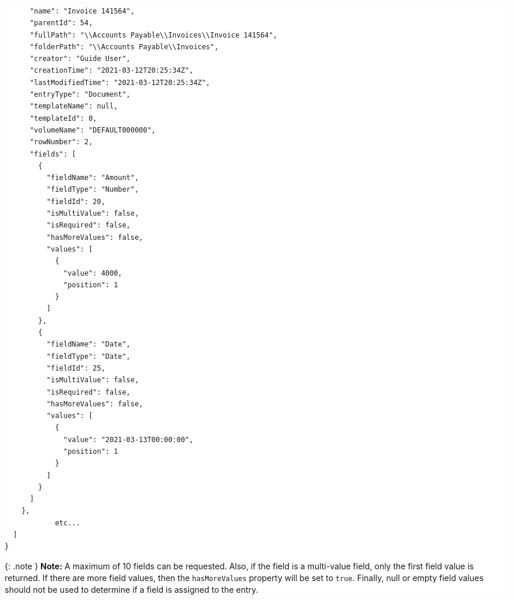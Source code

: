 ```xml
      "name": "Invoice 141564",
      "parentId": 54,
      "fullPath": "\\Accounts Payable\\Invoices\\Invoice 141564",
      "folderPath": "\\Accounts Payable\\Invoices",
      "creator": "Guide User",
      "creationTime": "2021-03-12T20:25:34Z",
      "lastModifiedTime": "2021-03-12T20:25:34Z",
      "entryType": "Document",
      "templateName": null,
      "templateId": 0,
      "volumeName": "DEFAULT000000",
      "rowNumber": 2,
      "fields": [
        {
          "fieldName": "Amount",
          "fieldType": "Number",
          "fieldId": 20,
          "isMultiValue": false,
          "isRequired": false,
          "hasMoreValues": false,
          "values": [
            {
              "value": 4000,
              "position": 1
            }
          ]
        },
        {
          "fieldName": "Date",
          "fieldType": "Date",
          "fieldId": 25,
          "isMultiValue": false,
          "isRequired": false,
          "hasMoreValues": false,
          "values": [
            {
              "value": "2021-03-13T00:00:00",
              "position": 1
            }
          ]
        }
      ]
    },
            etc...
  ]
}
```

{: .note }
**Note:** A maximum of 10 fields can be requested. Also, if the field is a multi-value field, only the first field value is returned. If there are more field values, then the `hasMoreValues` property will be set to `true`. Finally, null or empty field values should not be used to determine if a field is assigned to the entry.
